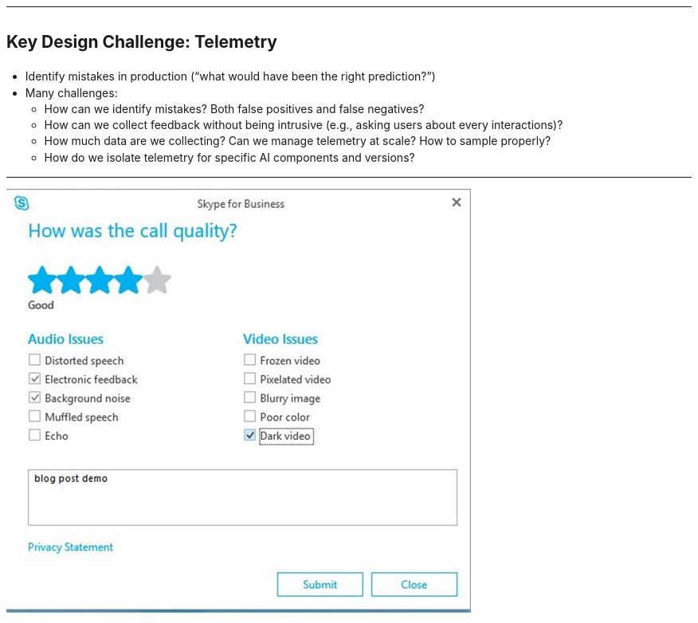 ----
## Key Design Challenge: Telemetry

* Identify mistakes in production (“what would have been the right prediction?”)
* Many challenges:
	* How can we identify mistakes? Both false positives and false negatives?
	* How can we collect feedback without being intrusive (e.g., asking users about every interactions)?
	* How much data are we collecting? Can we manage telemetry at scale? How to sample properly?
	* How do we isolate telemetry for specific AI components and versions?

----
![Skype feedback dialog](skype1.jpg)

